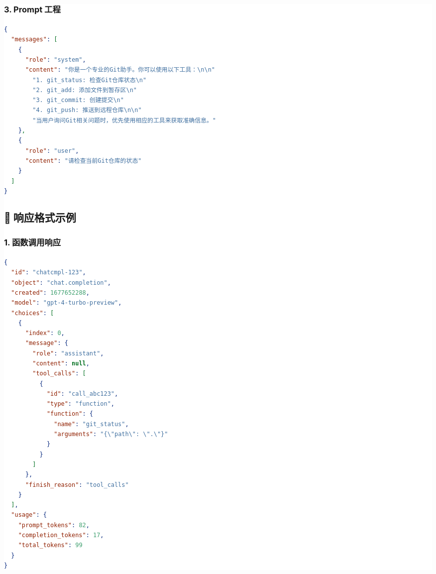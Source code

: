 ### 3. **Prompt 工程**

```json
{
  "messages": [
    {
      "role": "system",
      "content": "你是一个专业的Git助手。你可以使用以下工具：\n\n"
        "1. git_status: 检查Git仓库状态\n"
        "2. git_add: 添加文件到暂存区\n"
        "3. git_commit: 创建提交\n"
        "4. git_push: 推送到远程仓库\n\n"
        "当用户询问Git相关问题时，优先使用相应的工具来获取准确信息。"
    },
    {
      "role": "user",
      "content": "请检查当前Git仓库的状态"
    }
  ]
}
```

## 🚀 响应格式示例

### 1. **函数调用响应**

```json
{
  "id": "chatcmpl-123",
  "object": "chat.completion",
  "created": 1677652288,
  "model": "gpt-4-turbo-preview",
  "choices": [
    {
      "index": 0,
      "message": {
        "role": "assistant",
        "content": null,
        "tool_calls": [
          {
            "id": "call_abc123",
            "type": "function",
            "function": {
              "name": "git_status",
              "arguments": "{\"path\": \".\"}"
            }
          }
        ]
      },
      "finish_reason": "tool_calls"
    }
  ],
  "usage": {
    "prompt_tokens": 82,
    "completion_tokens": 17,
    "total_tokens": 99
  }
}
```
